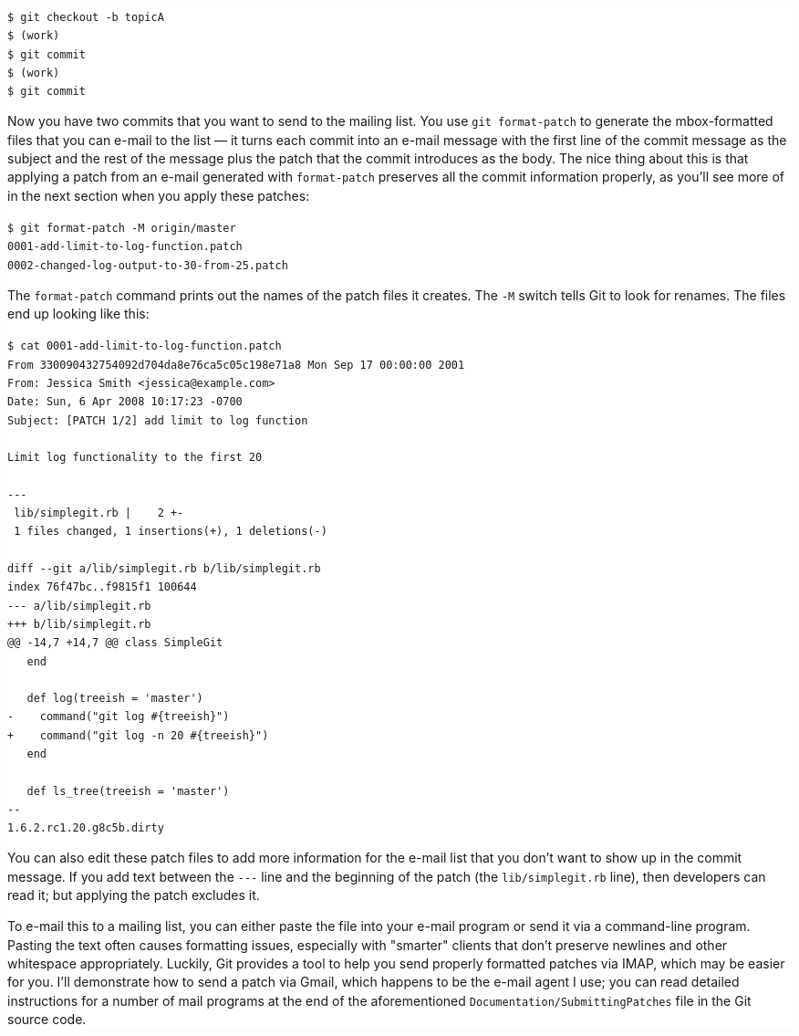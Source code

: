 	$ git checkout -b topicA
	$ (work)
	$ git commit
	$ (work)
	$ git commit

Now you have two commits that you want to send to the mailing list. You use `git format-patch` to generate the mbox-formatted files that you can e-mail to the list — it turns each commit into an e-mail message with the first line of the commit message as the subject and the rest of the message plus the patch that the commit introduces as the body. The nice thing about this is that applying a patch from an e-mail generated with `format-patch` preserves all the commit information properly, as you’ll see more of in the next section when you apply these patches:

	$ git format-patch -M origin/master
	0001-add-limit-to-log-function.patch
	0002-changed-log-output-to-30-from-25.patch

The `format-patch` command prints out the names of the patch files it creates. The `-M` switch tells Git to look for renames. The files end up looking like this:

	$ cat 0001-add-limit-to-log-function.patch
	From 330090432754092d704da8e76ca5c05c198e71a8 Mon Sep 17 00:00:00 2001
	From: Jessica Smith <jessica@example.com>
	Date: Sun, 6 Apr 2008 10:17:23 -0700
	Subject: [PATCH 1/2] add limit to log function

	Limit log functionality to the first 20

	---
	 lib/simplegit.rb |    2 +-
	 1 files changed, 1 insertions(+), 1 deletions(-)

	diff --git a/lib/simplegit.rb b/lib/simplegit.rb
	index 76f47bc..f9815f1 100644
	--- a/lib/simplegit.rb
	+++ b/lib/simplegit.rb
	@@ -14,7 +14,7 @@ class SimpleGit
	   end

	   def log(treeish = 'master')
	-    command("git log #{treeish}")
	+    command("git log -n 20 #{treeish}")
	   end

	   def ls_tree(treeish = 'master')
	--
	1.6.2.rc1.20.g8c5b.dirty

You can also edit these patch files to add more information for the e-mail list that you don’t want to show up in the commit message. If you add text between the `---` line and the beginning of the patch (the `lib/simplegit.rb` line), then developers can read it; but applying the patch excludes it.

To e-mail this to a mailing list, you can either paste the file into your e-mail program or send it via a command-line program. Pasting the text often causes formatting issues, especially with "smarter" clients that don’t preserve newlines and other whitespace appropriately. Luckily, Git provides a tool to help you send properly formatted patches via IMAP, which may be easier for you. I’ll demonstrate how to send a patch via Gmail, which happens to be the e-mail agent I use; you can read detailed instructions for a number of mail programs at the end of the aforementioned `Documentation/SubmittingPatches` file in the Git source code.
